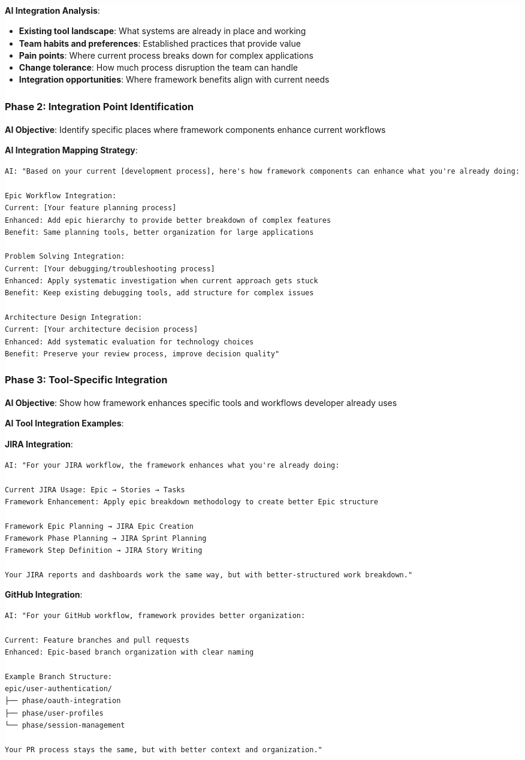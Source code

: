 **AI Integration Analysis**:
- **Existing tool landscape**: What systems are already in place and working
- **Team habits and preferences**: Established practices that provide value
- **Pain points**: Where current process breaks down for complex applications
- **Change tolerance**: How much process disruption the team can handle
- **Integration opportunities**: Where framework benefits align with current needs

### Phase 2: Integration Point Identification

**AI Objective**: Identify specific places where framework components enhance current workflows

**AI Integration Mapping Strategy**:
```
AI: "Based on your current [development process], here's how framework components can enhance what you're already doing:

Epic Workflow Integration:
Current: [Your feature planning process]
Enhanced: Add epic hierarchy to provide better breakdown of complex features
Benefit: Same planning tools, better organization for large applications

Problem Solving Integration:  
Current: [Your debugging/troubleshooting process]
Enhanced: Apply systematic investigation when current approach gets stuck
Benefit: Keep existing debugging tools, add structure for complex issues

Architecture Design Integration:
Current: [Your architecture decision process]  
Enhanced: Add systematic evaluation for technology choices
Benefit: Preserve your review process, improve decision quality"
```

### Phase 3: Tool-Specific Integration

**AI Objective**: Show how framework enhances specific tools and workflows developer already uses

**AI Tool Integration Examples**:

**JIRA Integration**:
```
AI: "For your JIRA workflow, the framework enhances what you're already doing:

Current JIRA Usage: Epic → Stories → Tasks
Framework Enhancement: Apply epic breakdown methodology to create better Epic structure

Framework Epic Planning → JIRA Epic Creation
Framework Phase Planning → JIRA Sprint Planning  
Framework Step Definition → JIRA Story Writing

Your JIRA reports and dashboards work the same way, but with better-structured work breakdown."
```

**GitHub Integration**:
```
AI: "For your GitHub workflow, framework provides better organization:

Current: Feature branches and pull requests
Enhanced: Epic-based branch organization with clear naming

Example Branch Structure:
epic/user-authentication/
├── phase/oauth-integration
├── phase/user-profiles  
└── phase/session-management

Your PR process stays the same, but with better context and organization."
```